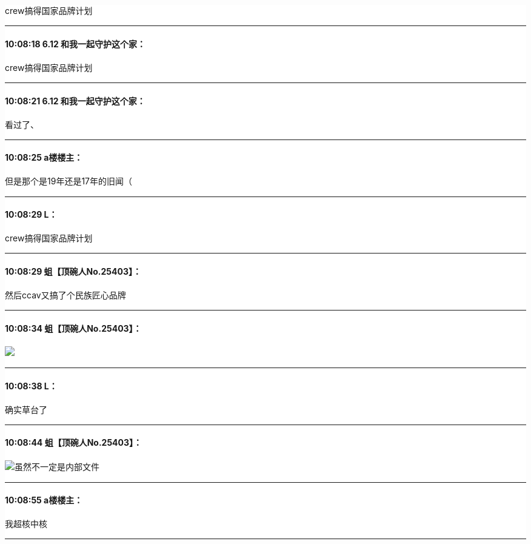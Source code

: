 crew搞得国家品牌计划

*****

#### 10:08:18  6.12 和我一起守护这个家：

crew搞得国家品牌计划

*****

#### 10:08:21  6.12 和我一起守护这个家：

看过了、

*****

#### 10:08:25  a楼楼主：

但是那个是19年还是17年的旧闻（

*****

#### 10:08:29  L：

crew搞得国家品牌计划

*****

#### 10:08:29  蛆【顶碗人No.25403】：

然后ccav又搞了个民族匠心品牌

*****

#### 10:08:34  蛆【顶碗人No.25403】：

![](http://gchat.qpic.cn/gchatpic_new/794594593/614391357-3169277229-D9C2A0F585AD92F574F067105F01E55E/0?term=2")

*****

#### 10:08:38  L：

确实草台了

*****

#### 10:08:44  蛆【顶碗人No.25403】：

![](http://gchat.qpic.cn/gchatpic_new/794594593/614391357-2631189511-549920B5C3719F983C97CFBEE28A4D49/0?term=2")虽然不一定是内部文件

*****

#### 10:08:55  a楼楼主：

我超核中核

*****
